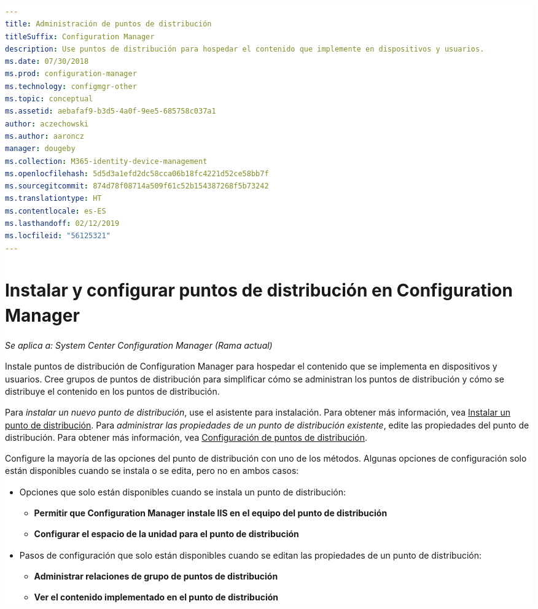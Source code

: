 ```yaml
---
title: Administración de puntos de distribución
titleSuffix: Configuration Manager
description: Use puntos de distribución para hospedar el contenido que implemente en dispositivos y usuarios.
ms.date: 07/30/2018
ms.prod: configuration-manager
ms.technology: configmgr-other
ms.topic: conceptual
ms.assetid: aebafaf9-b3d5-4a0f-9ee5-685758c037a1
author: aczechowski
ms.author: aaroncz
manager: dougeby
ms.collection: M365-identity-device-management
ms.openlocfilehash: 5d5d3a1efd2dc58cca06b18fc4221d52ce58bb7f
ms.sourcegitcommit: 874d78f08714a509f61c52b154387268f5b73242
ms.translationtype: HT
ms.contentlocale: es-ES
ms.lasthandoff: 02/12/2019
ms.locfileid: "56125321"
---
```

# <a name="install-and-configure-distribution-points-in-configuration-manager"></a>Instalar y configurar puntos de distribución en Configuration Manager

*Se aplica a: System Center Configuration Manager (Rama actual)*

Instale puntos de distribución de Configuration Manager para hospedar el contenido que se implementa en dispositivos y usuarios. Cree grupos de puntos de distribución para simplificar cómo se administran los puntos de distribución y cómo se distribuye el contenido en los puntos de distribución.  

Para *instalar un nuevo punto de distribución*, use el asistente para instalación. Para obtener más información, vea [Instalar un punto de distribución](#bkmk_install). Para *administrar las propiedades de un punto de distribución existente*, edite las propiedades del punto de distribución. Para obtener más información, vea [Configuración de puntos de distribución](#bkmk_configs). 

Configure la mayoría de las opciones del punto de distribución con uno de los métodos. Algunas opciones de configuración solo están disponibles cuando se instala o se edita, pero no en ambos casos:  

-   Opciones que solo están disponibles cuando se instala un punto de distribución:  

    -   **Permitir que Configuration Manager instale IIS en el equipo del punto de distribución**

    -   **Configurar el espacio de la unidad para el punto de distribución**  

-   Pasos de configuración que solo están disponibles cuando se editan las propiedades de un punto de distribución:  

    -   **Administrar relaciones de grupo de puntos de distribución**  

    -   **Ver el contenido implementado en el punto de distribución**  
